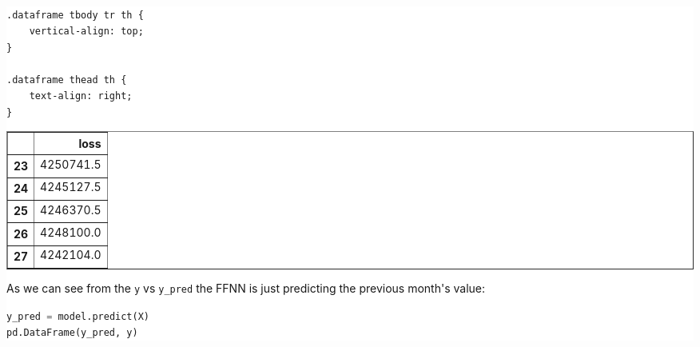     .dataframe tbody tr th {
        vertical-align: top;
    }

    .dataframe thead th {
        text-align: right;
    }
</style>
<table border="1" class="dataframe">
  <thead>
    <tr style="text-align: right;">
      <th></th>
      <th>loss</th>
    </tr>
  </thead>
  <tbody>
    <tr>
      <th>23</th>
      <td>4250741.5</td>
    </tr>
    <tr>
      <th>24</th>
      <td>4245127.5</td>
    </tr>
    <tr>
      <th>25</th>
      <td>4246370.5</td>
    </tr>
    <tr>
      <th>26</th>
      <td>4248100.0</td>
    </tr>
    <tr>
      <th>27</th>
      <td>4242104.0</td>
    </tr>
  </tbody>
</table>
</div>



As we can see from the `y` vs `y_pred` the FFNN is just predicting the previous month's value:


```python
y_pred = model.predict(X)
pd.DataFrame(y_pred, y)
```




<div>
<style scoped>
    .dataframe tbody tr th:only-of-type {
        vertical-align: middle;
    }
